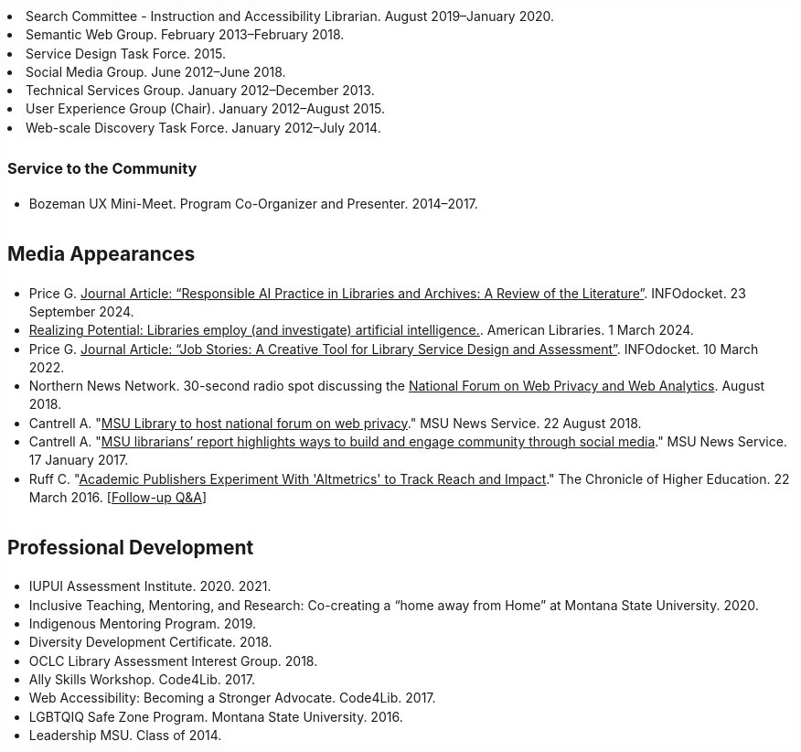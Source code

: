   <li>Search Committee - Instruction and Accessibility Librarian. August 2019–January 2020.</li>
  <li>Semantic Web Group. February 2013–February 2018.</li>
  <li>Service Design Task Force. 2015.</li>
  <li>Social Media Group. June 2012–June 2018.</li>
  <li>Technical Services Group. January 2012–December 2013.</li>
  <li>User Experience Group (Chair). January 2012–August 2015.</li>
  <li>Web-scale Discovery Task Force. January 2012–July 2014.</li>
</ul>

### Service to the Community
<ul>
  <li>Bozeman UX Mini-Meet. Program Co-Organizer and Presenter. 2014–2017.</li>
</ul>

## Media Appearances
<ul>
  <li>Price G. <a href="https://www.infodocket.com/2024/09/23/journal-article-responsible-ai-practice-in-libraries-and-archives-a-review-of-the-literature/">Journal Article: “Responsible AI Practice in Libraries and Archives: A Review of the Literature”</a>. INFOdocket. 23 September 2024.</li>
  <li><a href="https://americanlibrariesmagazine.org/2024/03/01/realizing-potential/">Realizing Potential: Libraries employ (and investigate) artificial intelligence.</a>. American Libraries. 1 March 2024.</li>
  <li>Price G. <a href="https://www.infodocket.com/2022/03/10/journal-article-job-stories-a-creative-tool-for-library-service-design-and-assessment/">Journal Article: “Job Stories: A Creative Tool for Library Service Design and Assessment”</a>. INFOdocket. 10 March 2022.</li>
  <li>Northern News Network. 30-second radio spot discussing the <a href="https://www.lib.montana.edu/privacy-forum/">National Forum on Web Privacy and Web Analytics</a>. August 2018.</li>
  <li>Cantrell A. "<a href="http://www.montana.edu/news/17926/msu-library-to-host-national-forum-on-web-privacy">MSU Library to host national forum on web privacy</a>." MSU News Service. 22 August 2018.</li>
  <li>Cantrell A. "<a href="http://www.montana.edu/news/16653/msu-librarians-report-highlights-ways-to-build-and-engage-community-through-social-media">MSU librarians’ report highlights ways to build and engage community through social media</a>." MSU News Service. 17 January 2017.</li>
  <li>Ruff C. "<a href="http://chronicle.com/article/Academic-Publishers-Experiment/235785">Academic Publishers Experiment With 'Altmetrics' to Track Reach and Impact</a>." The Chronicle of Higher Education. 22 March 2016. [<a href="https://www.facebook.com/relearningproject/posts/1096233450437338">Follow-up Q&amp;A</a>]</li>
</ul>

## Professional Development
<ul>
  <li>IUPUI Assessment Institute. 2020. 2021.</li>
  <li>Inclusive Teaching, Mentoring, and Research: Co-creating a “home away from Home” at Montana State University. 2020.</li>
  <li>Indigenous Mentoring Program. 2019.</li>
  <li>Diversity Development Certificate. 2018.</li>
  <li>OCLC Library Assessment Interest Group. 2018.</li>
  <li>Ally Skills Workshop. Code4Lib. 2017.</li>
  <li>Web Accessibility: Becoming a Stronger Advocate. Code4Lib. 2017.</li>
  <li>LGBTQIQ Safe Zone Program. Montana State University. 2016.</li>
  <li>Leadership MSU. Class of 2014.</li>
</ul>
